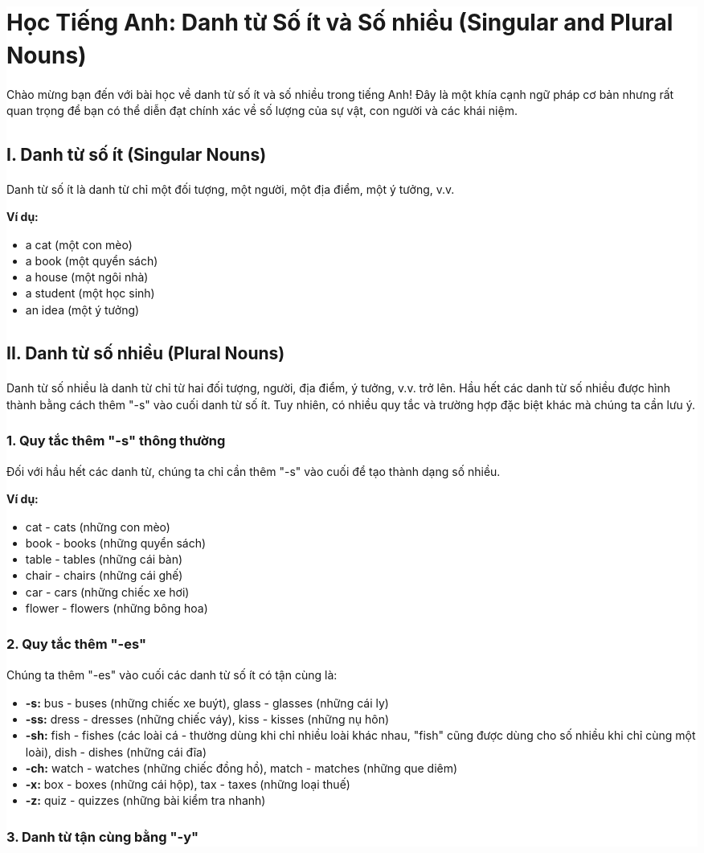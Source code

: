 # Học Tiếng Anh: Danh từ Số ít và Số nhiều (Singular and Plural Nouns)

Chào mừng bạn đến với bài học về danh từ số ít và số nhiều trong tiếng Anh! Đây là một khía cạnh ngữ pháp cơ bản nhưng rất quan trọng để bạn có thể diễn đạt chính xác về số lượng của sự vật, con người và các khái niệm.

## I. Danh từ số ít (Singular Nouns)

Danh từ số ít là danh từ chỉ một đối tượng, một người, một địa điểm, một ý tưởng, v.v.

**Ví dụ:**

* a cat (một con mèo)
* a book (một quyển sách)
* a house (một ngôi nhà)
* a student (một học sinh)
* an idea (một ý tưởng)

## II. Danh từ số nhiều (Plural Nouns)

Danh từ số nhiều là danh từ chỉ từ hai đối tượng, người, địa điểm, ý tưởng, v.v. trở lên. Hầu hết các danh từ số nhiều được hình thành bằng cách thêm "-s" vào cuối danh từ số ít. Tuy nhiên, có nhiều quy tắc và trường hợp đặc biệt khác mà chúng ta cần lưu ý.

### 1. Quy tắc thêm "-s" thông thường

Đối với hầu hết các danh từ, chúng ta chỉ cần thêm "-s" vào cuối để tạo thành dạng số nhiều.

**Ví dụ:**

* cat - cats (những con mèo)
* book - books (những quyển sách)
* table - tables (những cái bàn)
* chair - chairs (những cái ghế)
* car - cars (những chiếc xe hơi)
* flower - flowers (những bông hoa)

### 2. Quy tắc thêm "-es"

Chúng ta thêm "-es" vào cuối các danh từ số ít có tận cùng là:

* **-s:** bus - buses (những chiếc xe buýt), glass - glasses (những cái ly)
* **-ss:** dress - dresses (những chiếc váy), kiss - kisses (những nụ hôn)
* **-sh:** fish - fishes (các loài cá - thường dùng khi chỉ nhiều loài khác nhau, "fish" cũng được dùng cho số nhiều khi chỉ cùng một loài), dish - dishes (những cái đĩa)
* **-ch:** watch - watches (những chiếc đồng hồ), match - matches (những que diêm)
* **-x:** box - boxes (những cái hộp), tax - taxes (những loại thuế)
* **-z:** quiz - quizzes (những bài kiểm tra nhanh)

### 3. Danh từ tận cùng bằng "-y"
